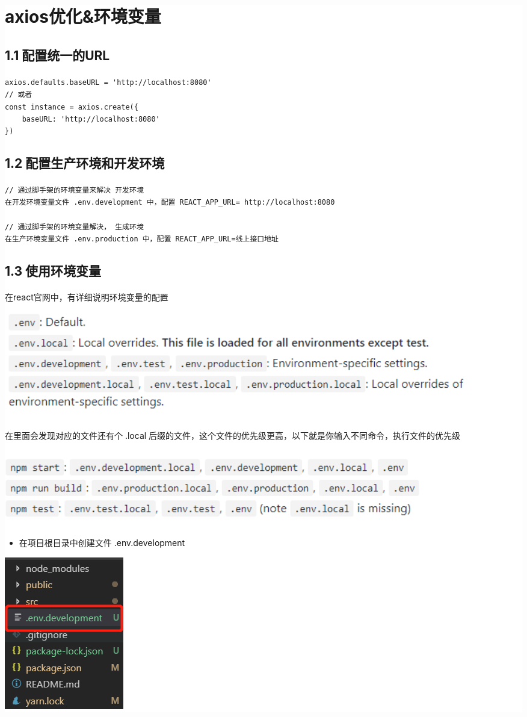 # axios优化&环境变量

## 1.1 配置统一的URL

```react
axios.defaults.baseURL = 'http://localhost:8080'
// 或者
const instance = axios.create({
    baseURL: 'http://localhost:8080'
})
```

## 1.2 配置生产环境和开发环境

```
// 通过脚手架的环境变量来解决 开发环境
在开发环境变量文件 .env.development 中，配置 REACT_APP_URL= http://localhost:8080

// 通过脚手架的环境变量解决， 生成环境
在生产环境变量文件 .env.production 中，配置 REACT_APP_URL=线上接口地址
```

## 1.3 使用环境变量

在react官网中，有详细说明环境变量的配置

![](images/环境变量.png)

在里面会发现对应的文件还有个 .local 后缀的文件，这个文件的优先级更高，以下就是你输入不同命令，执行文件的优先级

![](images/环境变量优先级.png)

- 在项目根目录中创建文件 .env.development

![](images/环境变量配置-01.jpg)